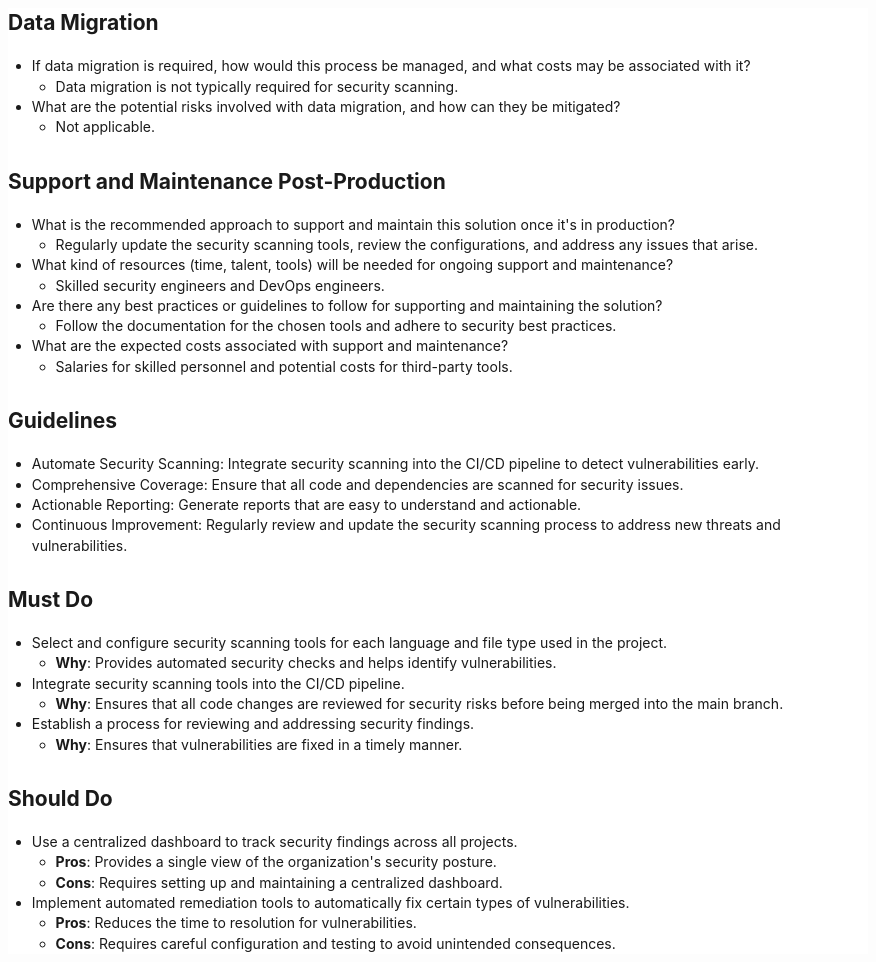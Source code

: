 ## Data Migration

-   If data migration is required, how would this process be managed, and what costs may be associated with it?
    -   Data migration is not typically required for security scanning.
-   What are the potential risks involved with data migration, and how can they be mitigated?
    -   Not applicable.

## Support and Maintenance Post-Production

-   What is the recommended approach to support and maintain this solution once it's in production?
    -   Regularly update the security scanning tools, review the configurations, and address any issues that arise.
-   What kind of resources (time, talent, tools) will be needed for ongoing support and maintenance?
    -   Skilled security engineers and DevOps engineers.
-   Are there any best practices or guidelines to follow for supporting and maintaining the solution?
    -   Follow the documentation for the chosen tools and adhere to security best practices.
-   What are the expected costs associated with support and maintenance?
    -   Salaries for skilled personnel and potential costs for third-party tools.

## Guidelines

*   Automate Security Scanning: Integrate security scanning into the CI/CD pipeline to detect vulnerabilities early.
*   Comprehensive Coverage: Ensure that all code and dependencies are scanned for security issues.
*   Actionable Reporting: Generate reports that are easy to understand and actionable.
*   Continuous Improvement: Regularly review and update the security scanning process to address new threats and vulnerabilities.

## Must Do

*   Select and configure security scanning tools for each language and file type used in the project.
    *   **Why**: Provides automated security checks and helps identify vulnerabilities.
*   Integrate security scanning tools into the CI/CD pipeline.
    *   **Why**: Ensures that all code changes are reviewed for security risks before being merged into the main branch.
*   Establish a process for reviewing and addressing security findings.
    *   **Why**: Ensures that vulnerabilities are fixed in a timely manner.

## Should Do

*   Use a centralized dashboard to track security findings across all projects.
    *   **Pros**: Provides a single view of the organization's security posture.
    *   **Cons**: Requires setting up and maintaining a centralized dashboard.
*   Implement automated remediation tools to automatically fix certain types of vulnerabilities.
    *   **Pros**: Reduces the time to resolution for vulnerabilities.
    *   **Cons**: Requires careful configuration and testing to avoid unintended consequences.
